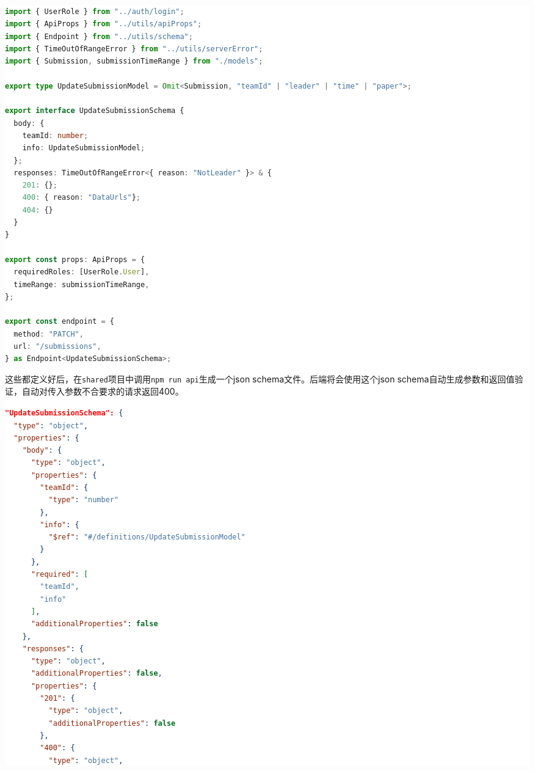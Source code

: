 ```ts
import { UserRole } from "../auth/login";
import { ApiProps } from "../utils/apiProps";
import { Endpoint } from "../utils/schema";
import { TimeOutOfRangeError } from "../utils/serverError";
import { Submission, submissionTimeRange } from "./models";

export type UpdateSubmissionModel = Omit<Submission, "teamId" | "leader" | "time" | "paper">;

export interface UpdateSubmissionSchema {
  body: {
    teamId: number;
    info: UpdateSubmissionModel;
  };
  responses: TimeOutOfRangeError<{ reason: "NotLeader" }> & {
    201: {};
    400: { reason: "DataUrls"};
    404: {}
  }
}

export const props: ApiProps = {
  requiredRoles: [UserRole.User],
  timeRange: submissionTimeRange,
};

export const endpoint = {
  method: "PATCH",
  url: "/submissions",
} as Endpoint<UpdateSubmissionSchema>;
```

这些都定义好后，在`shared`项目中调用`npm run api`生成一个json schema文件。后端将会使用这个json schema自动生成参数和返回值验证，自动对传入参数不合要求的请求返回400。

```json
"UpdateSubmissionSchema": {
  "type": "object",
  "properties": {
    "body": {
      "type": "object",
      "properties": {
        "teamId": {
          "type": "number"
        },
        "info": {
          "$ref": "#/definitions/UpdateSubmissionModel"
        }
      },
      "required": [
        "teamId",
        "info"
      ],
      "additionalProperties": false
    },
    "responses": {
      "type": "object",
      "additionalProperties": false,
      "properties": {
        "201": {
          "type": "object",
          "additionalProperties": false
        },
        "400": {
          "type": "object",
```